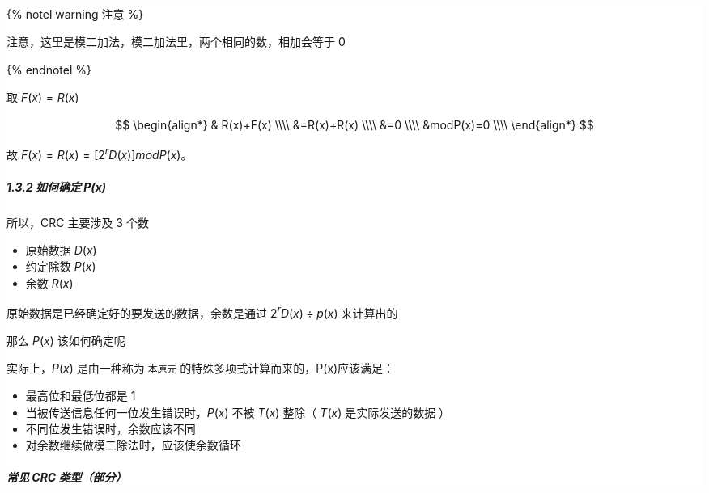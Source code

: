{% notel warning 注意 %}

注意，这里是模二加法，模二加法里，两个相同的数，相加会等于 0

{% endnotel %}

取 $F(x) = R(x)$

$$
    \begin{align*}
    & R(x)+F(x) \\\\
    &=R(x)+R(x) \\\\
    &=0 \\\\
    &modP(x)=0 \\\\
    \end{align*}
$$

故 $F(x)=R(x)=[2^{r}D(x)]modP(x)$。

##### 1.3.2  如何确定 $P(x)$

所以，CRC 主要涉及 3 个数

* 原始数据 $D(x)$
* 约定除数 $P(x)$
* 余数 $R(x)$

原始数据是已经确定好的要发送的数据，余数是通过 $2^rD(x)\div p(x)$ 来计算出的

那么 $P(x)$ 该如何确定呢

实际上，$P(x)$ 是由一种称为 `本原元` 的特殊多项式计算而来的，P(x)应该满足：

* 最高位和最低位都是 1
* 当被传送信息任何一位发生错误时，$P(x)$ 不被 $T(x)$ 整除（ $T(x)$ 是实际发送的数据 ）
* 不同位发生错误时，余数应该不同
* 对余数继续做模二除法时，应该使余数循环

##### 常见 CRC 类型（部分）
